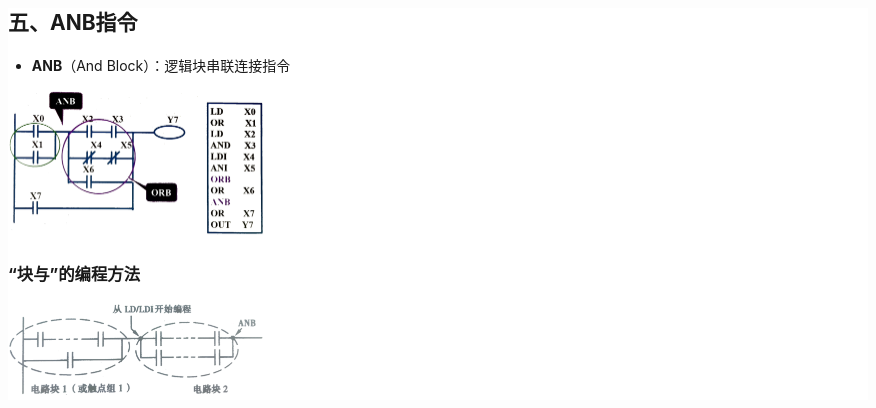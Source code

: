 ## 五、ANB指令

* **ANB**（And Block）：逻辑块串联连接指令

<img src="%E8%80%83%E8%AF%95%E5%A4%A7%E7%BA%B2.assets/image-20231007143609888.png" alt="image-20231007143609888" style="zoom: 25%;" />

### “块与”的编程方法

<img src="%E8%80%83%E8%AF%95%E5%A4%A7%E7%BA%B2.assets/image-20231007143753321.png" alt="image-20231007143753321" style="zoom: 25%;" />
